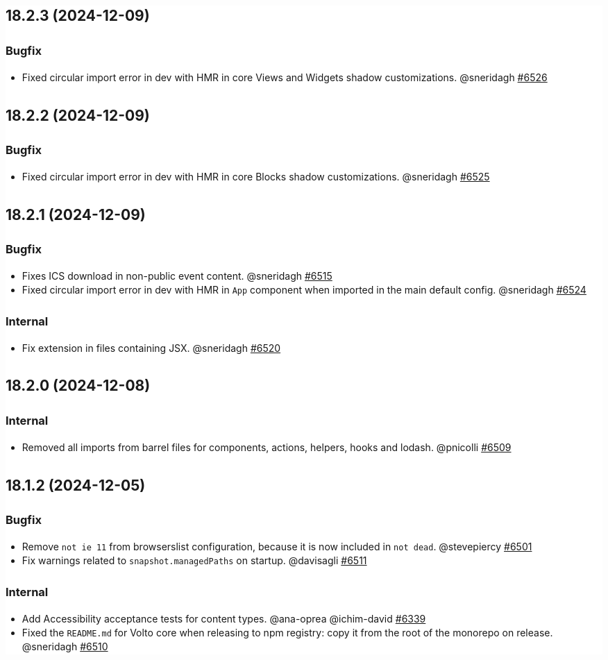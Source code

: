 ## 18.2.3 (2024-12-09)

### Bugfix

- Fixed circular import error in dev with HMR in core Views and Widgets shadow customizations. @sneridagh [#6526](https://github.com/plone/volto/issues/6526)

## 18.2.2 (2024-12-09)

### Bugfix

- Fixed circular import error in dev with HMR in core Blocks shadow customizations. @sneridagh [#6525](https://github.com/plone/volto/issues/6525)

## 18.2.1 (2024-12-09)

### Bugfix

- Fixes ICS download in non-public event content. @sneridagh [#6515](https://github.com/plone/volto/issues/6515)
- Fixed circular import error in dev with HMR in `App` component when imported in the main default config. @sneridagh [#6524](https://github.com/plone/volto/issues/6524)

### Internal

- Fix extension in files containing JSX. @sneridagh [#6520](https://github.com/plone/volto/issues/6520)

## 18.2.0 (2024-12-08)

### Internal

- Removed all imports from barrel files for components, actions, helpers, hooks and lodash. @pnicolli [#6509](https://github.com/plone/volto/issues/6509)

## 18.1.2 (2024-12-05)

### Bugfix

- Remove `not ie 11` from browserslist configuration, because it is now included in `not dead`. @stevepiercy [#6501](https://github.com/plone/volto/issues/6501)
- Fix warnings related to `snapshot.managedPaths` on startup. @davisagli [#6511](https://github.com/plone/volto/issues/6511)

### Internal

- Add Accessibility acceptance tests for content types. @ana-oprea @ichim-david [#6339](https://github.com/plone/volto/issues/6339)
- Fixed the `README.md` for Volto core when releasing to npm registry: copy it from the root of the monorepo on release. @sneridagh [#6510](https://github.com/plone/volto/issues/6510)
